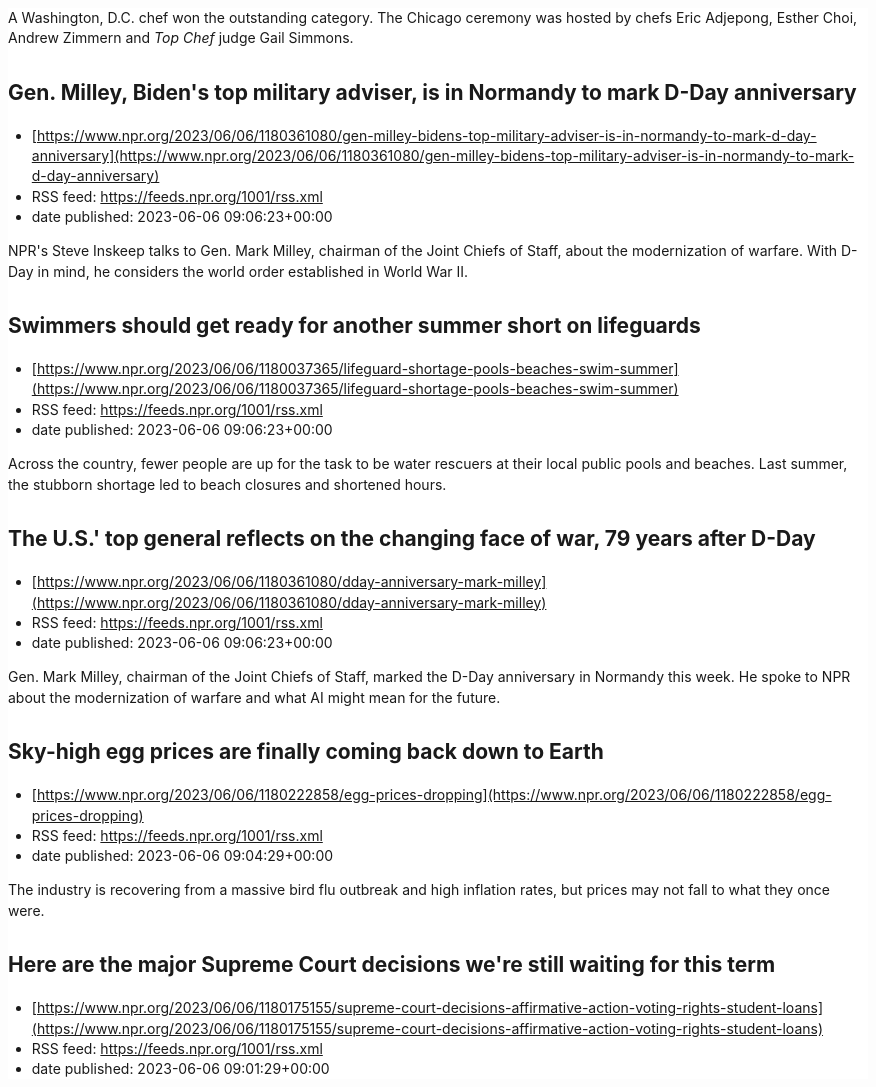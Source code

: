 A Washington, D.C. chef won the outstanding category. The Chicago ceremony was hosted by chefs Eric Adjepong, Esther Choi, Andrew Zimmern and <em>Top Chef</em> judge Gail Simmons.

## Gen. Milley, Biden's top military adviser, is in Normandy to mark D-Day anniversary
 - [https://www.npr.org/2023/06/06/1180361080/gen-milley-bidens-top-military-adviser-is-in-normandy-to-mark-d-day-anniversary](https://www.npr.org/2023/06/06/1180361080/gen-milley-bidens-top-military-adviser-is-in-normandy-to-mark-d-day-anniversary)
 - RSS feed: https://feeds.npr.org/1001/rss.xml
 - date published: 2023-06-06 09:06:23+00:00

NPR's Steve Inskeep talks to Gen. Mark Milley, chairman of the Joint Chiefs of Staff, about the modernization of warfare. With D-Day in mind, he considers the world order established in World War II.

## Swimmers should get ready for another summer short on lifeguards
 - [https://www.npr.org/2023/06/06/1180037365/lifeguard-shortage-pools-beaches-swim-summer](https://www.npr.org/2023/06/06/1180037365/lifeguard-shortage-pools-beaches-swim-summer)
 - RSS feed: https://feeds.npr.org/1001/rss.xml
 - date published: 2023-06-06 09:06:23+00:00

Across the country, fewer people are up for the task to be water rescuers at their local public pools and beaches. Last summer, the stubborn shortage led to beach closures and shortened hours.

## The U.S.' top general reflects on the changing face of war, 79 years after D-Day
 - [https://www.npr.org/2023/06/06/1180361080/dday-anniversary-mark-milley](https://www.npr.org/2023/06/06/1180361080/dday-anniversary-mark-milley)
 - RSS feed: https://feeds.npr.org/1001/rss.xml
 - date published: 2023-06-06 09:06:23+00:00

Gen. Mark Milley, chairman of the Joint Chiefs of Staff, marked the D-Day anniversary in Normandy this week. He spoke to NPR about the modernization of warfare and what AI might mean for the future.

## Sky-high egg prices are finally coming back down to Earth
 - [https://www.npr.org/2023/06/06/1180222858/egg-prices-dropping](https://www.npr.org/2023/06/06/1180222858/egg-prices-dropping)
 - RSS feed: https://feeds.npr.org/1001/rss.xml
 - date published: 2023-06-06 09:04:29+00:00

The industry is recovering from a massive bird flu outbreak and high inflation rates, but prices may not fall to what they once were.

## Here are the major Supreme Court decisions we're still waiting for this term
 - [https://www.npr.org/2023/06/06/1180175155/supreme-court-decisions-affirmative-action-voting-rights-student-loans](https://www.npr.org/2023/06/06/1180175155/supreme-court-decisions-affirmative-action-voting-rights-student-loans)
 - RSS feed: https://feeds.npr.org/1001/rss.xml
 - date published: 2023-06-06 09:01:29+00:00
